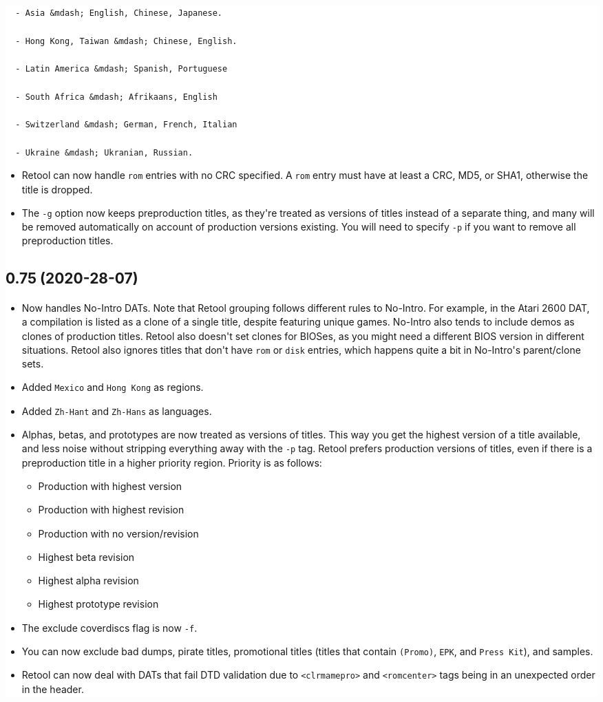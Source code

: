      - Asia &mdash; English, Chinese, Japanese.

      - Hong Kong, Taiwan &mdash; Chinese, English.

      - Latin America &mdash; Spanish, Portuguese

      - South Africa &mdash; Afrikaans, English

      - Switzerland &mdash; German, French, Italian

      - Ukraine &mdash; Ukranian, Russian.

-   Retool can now handle `rom` entries with no CRC specified. A `rom` entry
    must have at least a CRC, MD5, or SHA1, otherwise the title is dropped.

-   The `-g` option now keeps preproduction titles, as they're treated as
    versions of titles instead of a separate thing, and many will be removed
    automatically on account of production versions existing. You will need to
    specify `-p` if you want to remove all preproduction titles.


## 0.75 (2020-28-07)

-   Now handles No-Intro DATs. Note that Retool grouping follows different rules
    to No-Intro. For example, in the Atari 2600 DAT, a compilation is listed as
    a clone of a single title, despite featuring unique games. No-Intro also
    tends to include demos as clones of production titles. Retool also doesn't
    set clones for BIOSes, as you might need a different BIOS version in
    different situations. Retool also ignores titles that don't have `rom` or
    `disk` entries, which happens quite a bit in No-Intro's parent/clone sets.

-   Added `Mexico` and `Hong Kong` as regions.

-   Added `Zh-Hant` and `Zh-Hans` as languages.

-   Alphas, betas, and prototypes are now treated as versions of titles. This
    way you get the highest version of a title available, and less noise without
    stripping everything away with the `-p` tag. Retool prefers production
    versions of titles, even if there is a preproduction title in a higher
    priority region. Priority is as follows:

      - Production with highest version

      - Production with highest revision

      - Production with no version/revision

      - Highest beta revision

      - Highest alpha revision

      - Highest prototype revision

-   The exclude coverdiscs flag is now `-f`.

-   You can now exclude bad dumps, pirate titles, promotional titles (titles
    that contain `(Promo)`, `EPK`, and `Press Kit`), and samples.

-   Retool can now deal with DATs that fail DTD validation due to `<clrmamepro>`
    and `<romcenter>` tags being in an unexpected order in the header.
